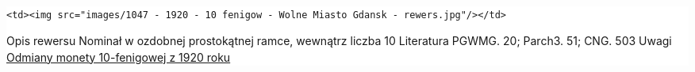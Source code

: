     <td><img src="images/1047 - 1920 - 10 fenigow - Wolne Miasto Gdansk - rewers.jpg"/></td>
  </tr>
  <tr>
    <th>Opis rewersu</th>
    <td>Nominał w ozdobnej prostokątnej ramce, wewnątrz liczba 10</td>
  </tr>
  <tr>
    <th>Literatura</th>
    <td>PGWMG. 20; Parch3. 51; CNG. 503</td>
  </tr>
  <tr>
    <th>Uwagi</th>
    <td><a href="https://gndm.pl/fascynujace-10-fenigow-1920-gdansk-historia-odmiany/">Odmiany monety 10-fenigowej z 1920 roku</a></td>
  </tr>
</table>

